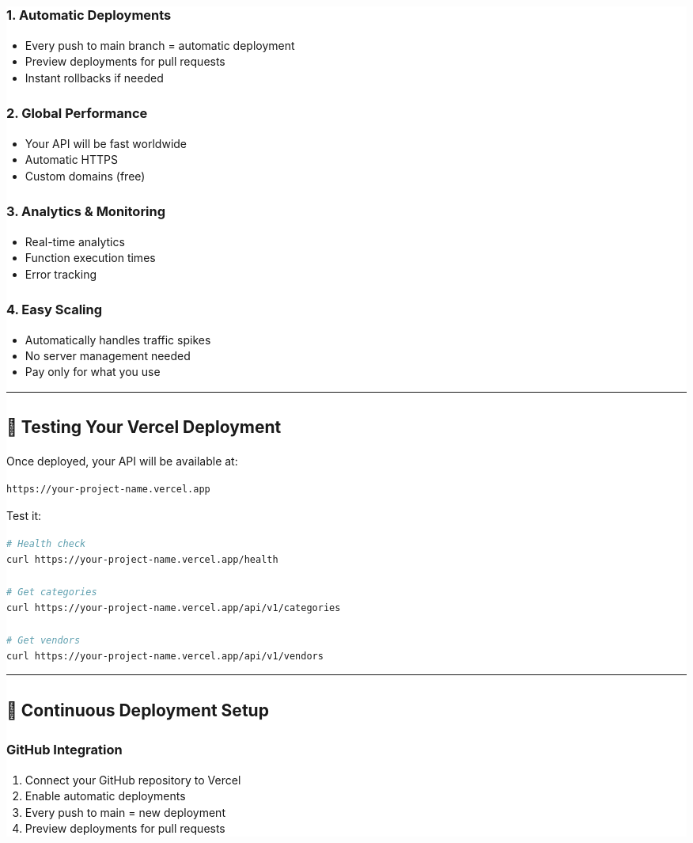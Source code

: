 ### 1. Automatic Deployments
- Every push to main branch = automatic deployment
- Preview deployments for pull requests
- Instant rollbacks if needed

### 2. Global Performance
- Your API will be fast worldwide
- Automatic HTTPS
- Custom domains (free)

### 3. Analytics & Monitoring
- Real-time analytics
- Function execution times
- Error tracking

### 4. Easy Scaling
- Automatically handles traffic spikes
- No server management needed
- Pay only for what you use

---

## 🧪 Testing Your Vercel Deployment

Once deployed, your API will be available at:
```
https://your-project-name.vercel.app
```

Test it:
```bash
# Health check
curl https://your-project-name.vercel.app/health

# Get categories
curl https://your-project-name.vercel.app/api/v1/categories

# Get vendors
curl https://your-project-name.vercel.app/api/v1/vendors
```

---

## 🔄 Continuous Deployment Setup

### GitHub Integration
1. Connect your GitHub repository to Vercel
2. Enable automatic deployments
3. Every push to main = new deployment
4. Preview deployments for pull requests
